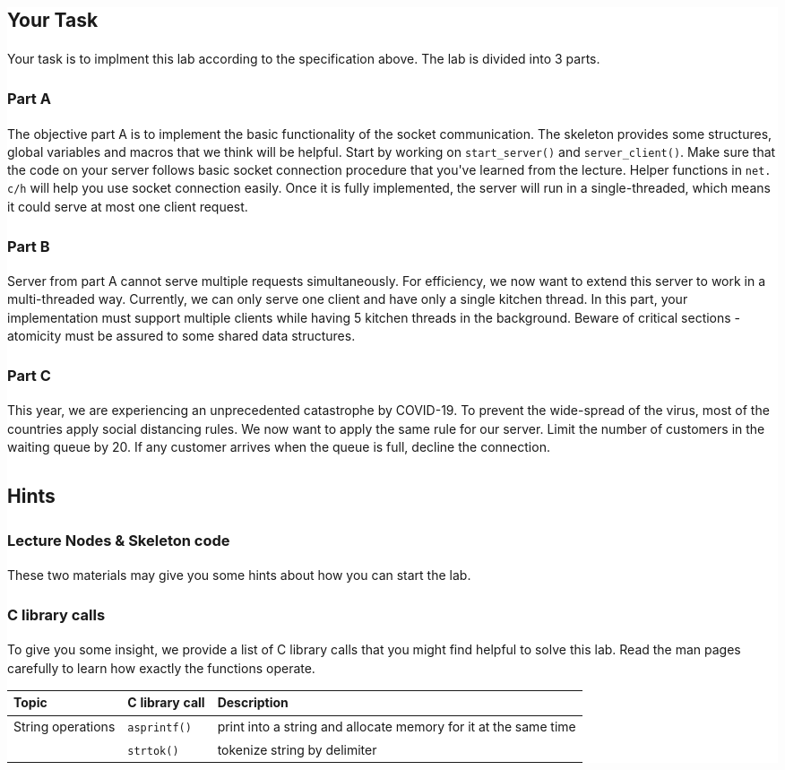 
## Your Task
Your task is to implment this lab according to the specification above. The lab is divided into 3 parts.

### Part A
The objective part A is to implement the basic functionality of the socket communication. 
The skeleton provides some structures, global variables and macros that we think will be helpful. Start by working on `start_server()` and `server_client()`. Make sure that the code on your server follows basic socket connection procedure that you've learned from the lecture. Helper functions in `net.c/h` will help you use socket connection easily. Once it is fully implemented, the server will run in a single-threaded, which means it could serve at most one client request.

### Part B
Server from part A cannot serve multiple requests simultaneously. For efficiency, we now want to extend this server to work in a multi-threaded way. Currently, we can only serve one client and have only a single kitchen thread. In this part, your implementation must support multiple clients while having 5 kitchen threads in the background. Beware of critical sections - atomicity must be assured to some shared data structures.

### Part C
This year, we are experiencing an unprecedented catastrophe by COVID-19. To prevent the wide-spread of the virus, most of the countries apply social distancing rules. We now want to apply the same rule for our server. Limit the number of customers in the waiting queue by 20. If any customer arrives when the queue is full, decline the connection.

## Hints

### Lecture Nodes & Skeleton code
These two materials may give you some hints about how you can start the lab.

### C library calls

To give you some insight, we provide a list of C library calls that you might find helpful to solve this lab. Read the man pages carefully to learn how exactly the functions operate.

<table>
  <thead>
    <tr>
      <th align="left">Topic</th>
      <th align="left">C library call</th>
      <th align="left">Description</th>
    </tr>
  </thead>
  <tbody>
    <tr>
      <td rowspan="3">
        String operations
      </td>
      <td>
        <code>asprintf()</code>
      </td>
      <td>
        print into a string and allocate memory for it at the same time
      </td>
    </tr>
    <tr>
      <td>
        <code>strtok()</code>
      </td>
      <td>
        tokenize string by delimiter